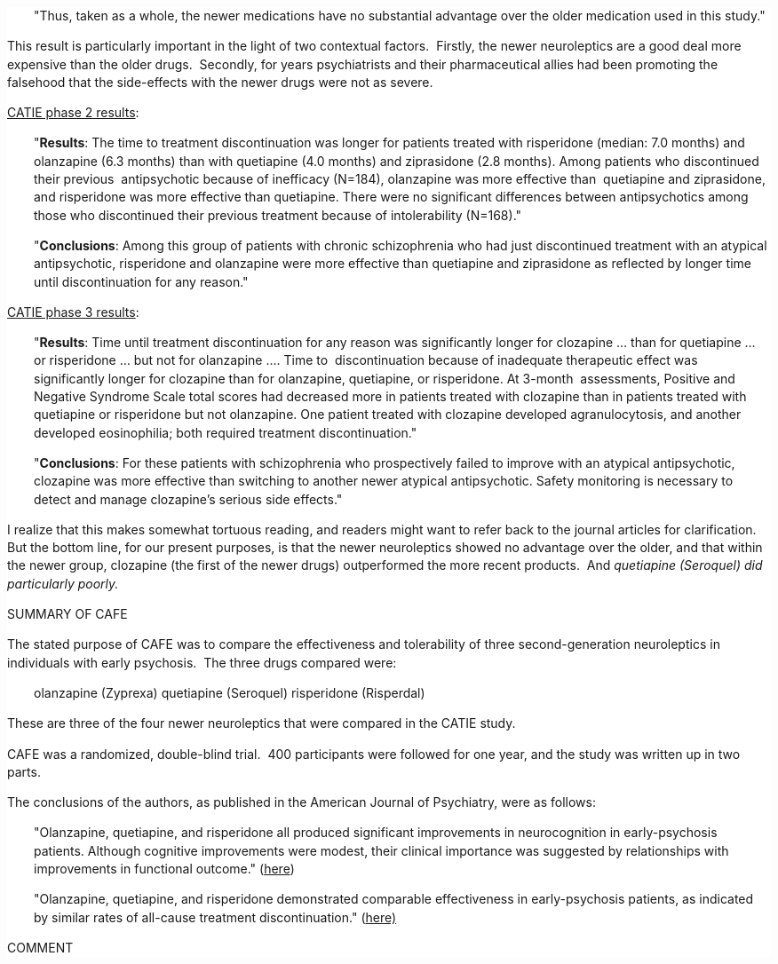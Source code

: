 <p style="padding-left: 30px;">"Thus, taken as a whole, the newer medications have no substantial advantage over the older medication used in this study."</p>
This result is particularly important in the light of two contextual factors.  Firstly, the newer neuroleptics are a good deal more expensive than the older drugs.  Secondly, for years psychiatrists and their pharmaceutical allies had been promoting the falsehood that the side-effects with the newer drugs were not as severe.

<a href="http://psychiatryonline.org/data/Journals/AJP/3765/06AJ0611.PDF">CATIE phase 2 results</a>:
<p style="padding-left: 30px;">"<b>Results</b>: The time to treatment discontinuation was longer for patients treated with risperidone (median: 7.0 months) and olanzapine (6.3 months) than with quetiapine (4.0 months) and ziprasidone (2.8 months). Among patients who discontinued their previous  antipsychotic because of inefficacy (N=184), olanzapine was more effective than  quetiapine and ziprasidone, and risperidone was more effective than quetiapine. There were no significant differences between antipsychotics among those who discontinued their previous treatment because of intolerability (N=168)."</p>
<p style="padding-left: 30px;">"<b>Conclusions</b>: Among this group of patients with chronic schizophrenia who had just discontinued treatment with an atypical antipsychotic, risperidone and olanzapine were more effective than quetiapine and ziprasidone as reflected by longer time until discontinuation for any reason."</p>
<a href="http://psychiatryonline.org/data/Journals/AJP/3765/06AJ0600.PDF">CATIE phase 3 results</a>:
<p style="padding-left: 30px;">"<b>Results</b>: Time until treatment discontinuation for any reason was significantly longer for clozapine … than for quetiapine … or risperidone … but not for olanzapine …. Time to  discontinuation because of inadequate therapeutic effect was significantly longer for clozapine than for olanzapine, quetiapine, or risperidone. At 3-month  assessments, Positive and Negative Syndrome Scale total scores had decreased more in patients treated with clozapine than in patients treated with quetiapine or risperidone but not olanzapine. One patient treated with clozapine developed agranulocytosis, and another developed eosinophilia; both required treatment discontinuation."</p>
<p style="padding-left: 30px;">"<b>Conclusions</b>: For these patients with schizophrenia who prospectively failed to improve with an atypical antipsychotic, clozapine was more effective than switching to another newer atypical antipsychotic. Safety monitoring is necessary to detect and manage clozapine’s serious side effects."</p>
I realize that this makes somewhat tortuous reading, and readers might want to refer back to the journal articles for clarification.  But the bottom line, for our present purposes, is that the newer neuroleptics showed no advantage over the older, and that within the newer group, clozapine (the first of the newer drugs) outperformed the more recent products.  And <i>quetiapine (Seroquel) did particularly poorly.</i>

SUMMARY OF CAFE

The stated purpose of CAFE was to compare the effectiveness and tolerability of three second-generation neuroleptics in individuals with early psychosis.  The three drugs compared were:
<p style="padding-left: 30px;">olanzapine (Zyprexa)
quetiapine (Seroquel)
risperidone (Risperdal)</p>
These are three of the four newer neuroleptics that were compared in the CATIE study.

CAFE was a randomized, double-blind trial.  400 participants were followed for one year, and the study was written up in two parts.

The conclusions of the authors, as published in the American Journal of Psychiatry, were as follows:
<p style="padding-left: 30px;">"Olanzapine, quetiapine, and risperidone all produced significant improvements in neurocognition in early-psychosis patients. Although cognitive improvements were modest, their clinical importance was suggested by relationships with improvements in functional outcome." (<a href="http://psychiatryonline.org/data/Journals/AJP/3822/07aj1061.PDF">here</a>)</p>
<p style="padding-left: 30px;">"Olanzapine, quetiapine, and risperidone demonstrated comparable effectiveness in early-psychosis patients, as indicated by similar rates of all-cause treatment discontinuation." (<a href="http://psychiatryonline.org/data/Journals/AJP/3822/07aj1050.PDF">here)</a></p>
COMMENT
